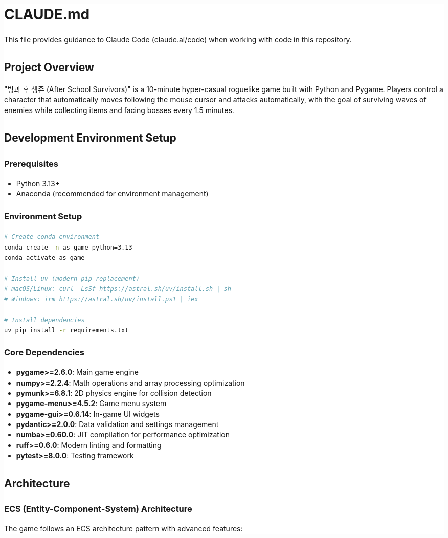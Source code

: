 # CLAUDE.md

This file provides guidance to Claude Code (claude.ai/code) when working with code in this repository.

## Project Overview

"방과 후 생존 (After School Survivors)" is a 10-minute hyper-casual roguelike game built with Python and Pygame. Players control a character that automatically moves following the mouse cursor and attacks automatically, with the goal of surviving waves of enemies while collecting items and facing bosses every 1.5 minutes.

## Development Environment Setup

### Prerequisites
- Python 3.13+
- Anaconda (recommended for environment management)

### Environment Setup
```bash
# Create conda environment
conda create -n as-game python=3.13
conda activate as-game

# Install uv (modern pip replacement)
# macOS/Linux: curl -LsSf https://astral.sh/uv/install.sh | sh
# Windows: irm https://astral.sh/uv/install.ps1 | iex

# Install dependencies
uv pip install -r requirements.txt
```

### Core Dependencies
- **pygame>=2.6.0**: Main game engine
- **numpy>=2.2.4**: Math operations and array processing optimization  
- **pymunk>=6.8.1**: 2D physics engine for collision detection
- **pygame-menu>=4.5.2**: Game menu system
- **pygame-gui>=0.6.14**: In-game UI widgets
- **pydantic>=2.0.0**: Data validation and settings management
- **numba>=0.60.0**: JIT compilation for performance optimization
- **ruff>=0.6.0**: Modern linting and formatting
- **pytest>=8.0.0**: Testing framework

## Architecture

### ECS (Entity-Component-System) Architecture
The game follows an ECS architecture pattern with advanced features:

